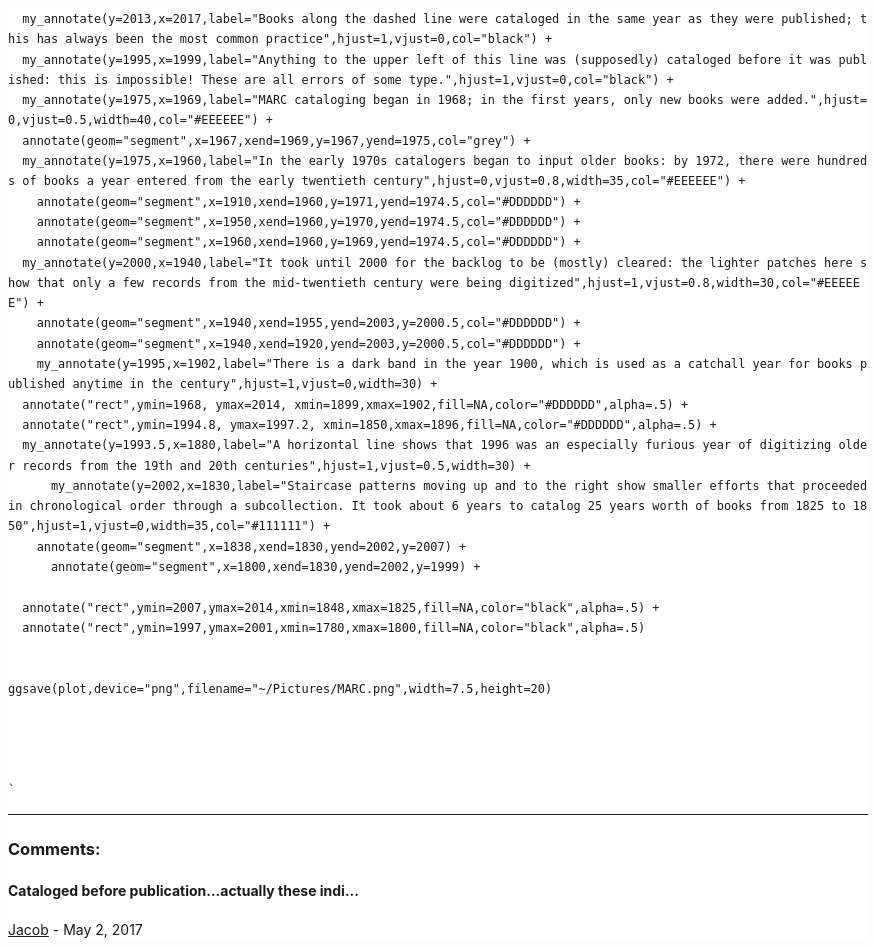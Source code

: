 ```
  my_annotate(y=2013,x=2017,label="Books along the dashed line were cataloged in the same year as they were published; this has always been the most common practice",hjust=1,vjust=0,col="black") +   
  my_annotate(y=1995,x=1999,label="Anything to the upper left of this line was (supposedly) cataloged before it was published: this is impossible! These are all errors of some type.",hjust=1,vjust=0,col="black") +   
  my_annotate(y=1975,x=1969,label="MARC cataloging began in 1968; in the first years, only new books were added.",hjust=0,vjust=0.5,width=40,col="#EEEEEE") +   
  annotate(geom="segment",x=1967,xend=1969,y=1967,yend=1975,col="grey") +   
  my_annotate(y=1975,x=1960,label="In the early 1970s catalogers began to input older books: by 1972, there were hundreds of books a year entered from the early twentieth century",hjust=0,vjust=0.8,width=35,col="#EEEEEE") +   
    annotate(geom="segment",x=1910,xend=1960,y=1971,yend=1974.5,col="#DDDDDD") +   
    annotate(geom="segment",x=1950,xend=1960,y=1970,yend=1974.5,col="#DDDDDD") +   
    annotate(geom="segment",x=1960,xend=1960,y=1969,yend=1974.5,col="#DDDDDD") +   
  my_annotate(y=2000,x=1940,label="It took until 2000 for the backlog to be (mostly) cleared: the lighter patches here show that only a few records from the mid-twentieth century were being digitized",hjust=1,vjust=0.8,width=30,col="#EEEEEE") +   
    annotate(geom="segment",x=1940,xend=1955,yend=2003,y=2000.5,col="#DDDDDD") +   
    annotate(geom="segment",x=1940,xend=1920,yend=2003,y=2000.5,col="#DDDDDD") +  
    my_annotate(y=1995,x=1902,label="There is a dark band in the year 1900, which is used as a catchall year for books published anytime in the century",hjust=1,vjust=0,width=30) +   
  annotate("rect",ymin=1968, ymax=2014, xmin=1899,xmax=1902,fill=NA,color="#DDDDDD",alpha=.5) +   
  annotate("rect",ymin=1994.8, ymax=1997.2, xmin=1850,xmax=1896,fill=NA,color="#DDDDDD",alpha=.5) +   
  my_annotate(y=1993.5,x=1880,label="A horizontal line shows that 1996 was an especially furious year of digitizing older records from the 19th and 20th centuries",hjust=1,vjust=0.5,width=30) +  
      my_annotate(y=2002,x=1830,label="Staircase patterns moving up and to the right show smaller efforts that proceeded in chronological order through a subcollection. It took about 6 years to catalog 25 years worth of books from 1825 to 1850",hjust=1,vjust=0,width=35,col="#111111") +   
    annotate(geom="segment",x=1838,xend=1830,yend=2002,y=2007) +  
      annotate(geom="segment",x=1800,xend=1830,yend=2002,y=1999) +  
  
  annotate("rect",ymin=2007,ymax=2014,xmin=1848,xmax=1825,fill=NA,color="black",alpha=.5) +  
  annotate("rect",ymin=1997,ymax=2001,xmin=1780,xmax=1800,fill=NA,color="black",alpha=.5)  
  
  
ggsave(plot,device="png",filename="~/Pictures/MARC.png",width=7.5,height=20)  
  
  
  
  
`  

```
---
### Comments:
#### Cataloged before publication...actually these indi...
[Jacob](https://www.blogger.com/profile/06670172087074574730 "noreply@blogger.com") - <time datetime="2017-05-16T13:25:41.125-04:00">May 2, 2017</time>
